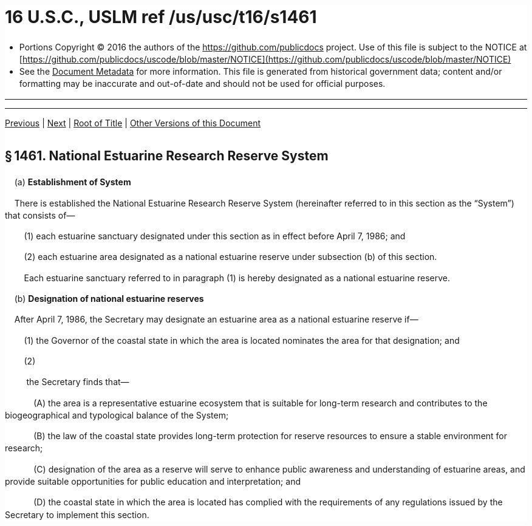---
---

# 16 U.S.C., USLM ref /us/usc/t16/s1461

* Portions Copyright © 2016 the authors of the https://github.com/publicdocs project.
  Use of this file is subject to the NOTICE at [https://github.com/publicdocs/uscode/blob/master/NOTICE](https://github.com/publicdocs/uscode/blob/master/NOTICE)
* See the [Document Metadata](././../../../..//README.md) for more information.
  This file is generated from historical government data; content and/or formatting may be inaccurate and out-of-date and should not be used for official purposes.

----------
----------

[Previous](./../../../..//us/usc/t16/ch33/m__us_usc_t16_s1460.md) | [Next](./../../../..//us/usc/t16/ch33/m__us_usc_t16_s1462.md) | [Root of Title](./../../../../) | [Other Versions of this Document](https://publicdocs.github.io/go/links?ns=uslm&ref=%2Fus%2Fusc%2Ft16%2Fs1461)

## § 1461. National Estuarine Research Reserve System

    (a) __Establishment of System__ 

    There is established the National Estuarine Research Reserve System (hereinafter referred to in this section as the “System”) that consists of—

        (1) each estuarine sanctuary designated under this section as in effect before April 7, 1986; and

        (2) each estuarine area designated as a national estuarine reserve under subsection (b) of this section.

        Each estuarine sanctuary referred to in paragraph (1) is hereby designated as a national estuarine reserve.

    (b) __Designation of national estuarine reserves__ 

    After April 7, 1986, the Secretary may designate an estuarine area as a national estuarine reserve if—

        (1) the Governor of the coastal state in which the area is located nominates the area for that designation; and

        (2)

         the Secretary finds that—

            (A) the area is a representative estuarine ecosystem that is suitable for long-term research and contributes to the biogeographical and typological balance of the System;

            (B) the law of the coastal state provides long-term protection for reserve resources to ensure a stable environment for research;

            (C) designation of the area as a reserve will serve to enhance public awareness and understanding of estuarine areas, and provide suitable opportunities for public education and interpretation; and

            (D) the coastal state in which the area is located has complied with the requirements of any regulations issued by the Secretary to implement this section.
